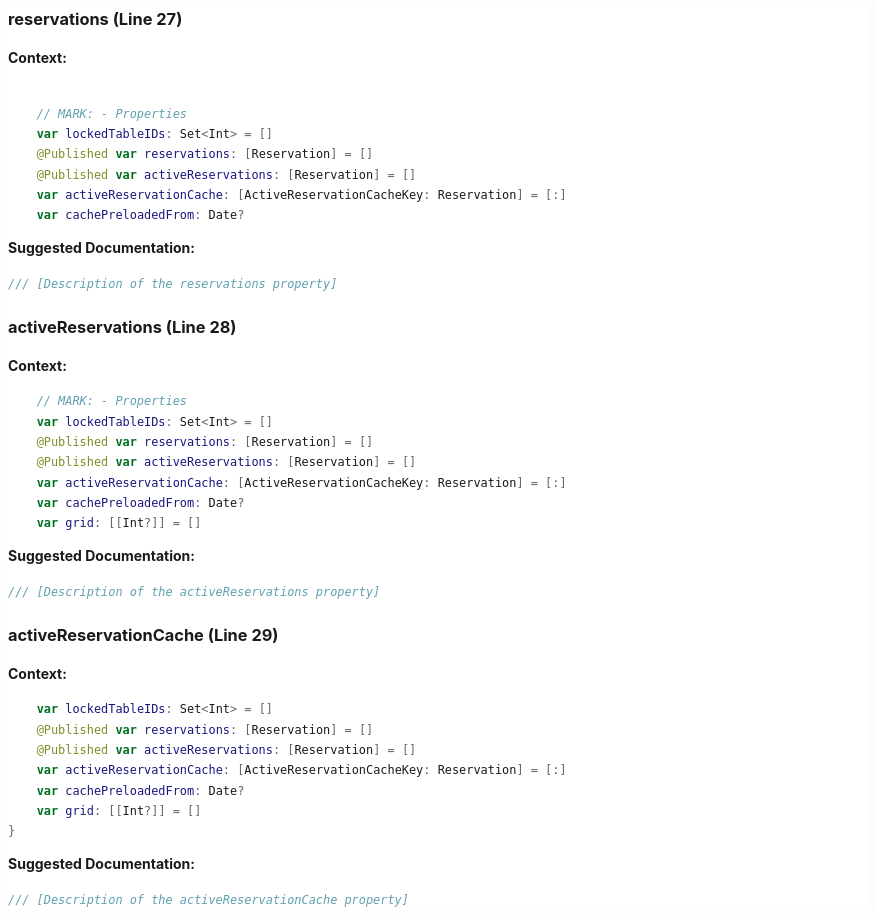 ### reservations (Line 27)

**Context:**

```swift
    
    // MARK: - Properties
    var lockedTableIDs: Set<Int> = []
    @Published var reservations: [Reservation] = []
    @Published var activeReservations: [Reservation] = []
    var activeReservationCache: [ActiveReservationCacheKey: Reservation] = [:]
    var cachePreloadedFrom: Date?
```

**Suggested Documentation:**

```swift
/// [Description of the reservations property]
```

### activeReservations (Line 28)

**Context:**

```swift
    // MARK: - Properties
    var lockedTableIDs: Set<Int> = []
    @Published var reservations: [Reservation] = []
    @Published var activeReservations: [Reservation] = []
    var activeReservationCache: [ActiveReservationCacheKey: Reservation] = [:]
    var cachePreloadedFrom: Date?
    var grid: [[Int?]] = []
```

**Suggested Documentation:**

```swift
/// [Description of the activeReservations property]
```

### activeReservationCache (Line 29)

**Context:**

```swift
    var lockedTableIDs: Set<Int> = []
    @Published var reservations: [Reservation] = []
    @Published var activeReservations: [Reservation] = []
    var activeReservationCache: [ActiveReservationCacheKey: Reservation] = [:]
    var cachePreloadedFrom: Date?
    var grid: [[Int?]] = []
}
```

**Suggested Documentation:**

```swift
/// [Description of the activeReservationCache property]
```
